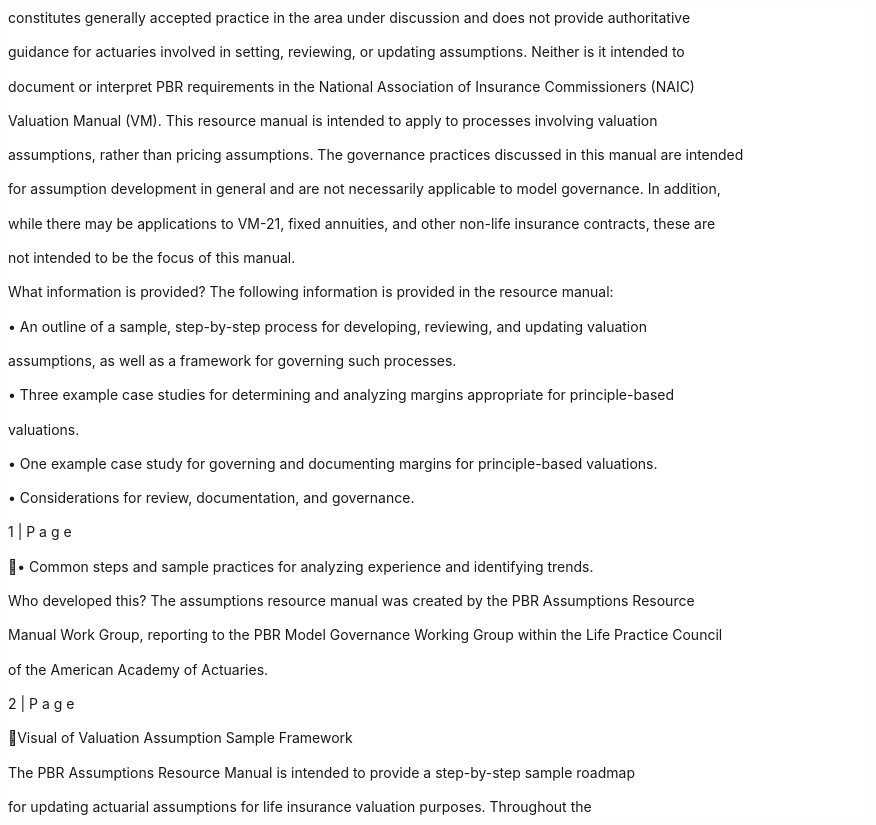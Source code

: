 constitutes generally accepted practice in the area under discussion and does not provide authoritative 

guidance for actuaries involved in setting, reviewing, or updating assumptions. Neither is it intended to 

document or interpret PBR requirements in the National Association of Insurance Commissioners (NAIC) 

Valuation Manual (VM). This resource manual is intended to apply to processes involving valuation 

assumptions, rather than pricing assumptions. The governance practices discussed in this manual are intended 

for assumption development in general and are not necessarily applicable to model governance. In addition, 

while there may be applications to VM-21, fixed annuities, and other non-life insurance contracts, these are 

not intended to be the focus of this manual. 

What information is provided? The following information is provided in the resource manual: 

•  An outline of a sample, step-by-step process for developing, reviewing, and updating valuation 

assumptions, as well as a framework for governing such processes. 

•  Three example case studies for determining and analyzing margins appropriate for principle-based 

valuations. 

•  One example case study for governing and documenting margins for principle-based valuations. 

•  Considerations for review, documentation, and governance. 

1 | P a g e  

 
 
 
 
 
 
 
 
 
 
•  Common steps and sample practices for analyzing experience and identifying trends. 

Who developed this? The assumptions resource manual was created by the PBR Assumptions Resource 

Manual Work Group, reporting to the PBR Model Governance Working Group within the Life Practice Council 

of the American Academy of Actuaries.

2 | P a g e  

 
 
 
 
Visual of Valuation Assumption Sample Framework 

The PBR Assumptions Resource Manual is intended to provide a step-by-step sample roadmap 

for updating actuarial assumptions for life insurance valuation purposes. Throughout the 

